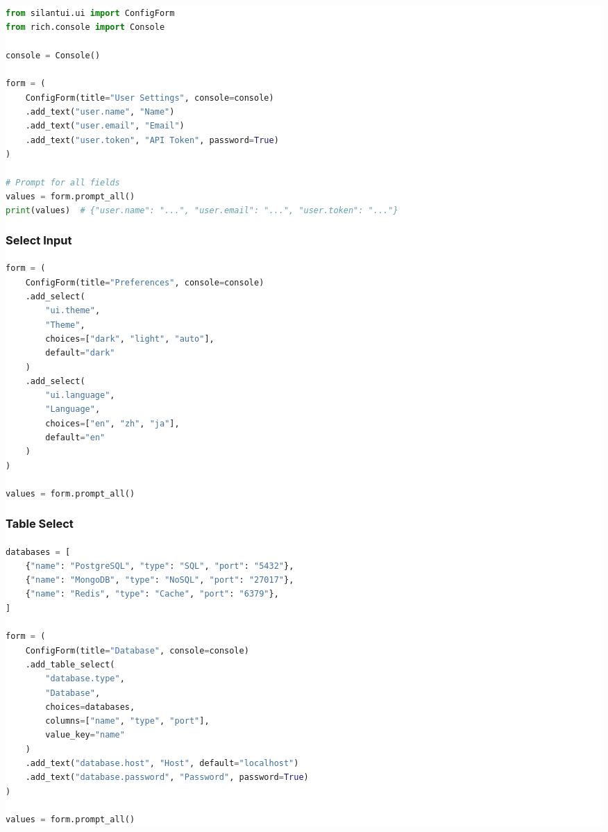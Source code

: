 ```python
from silantui.ui import ConfigForm
from rich.console import Console

console = Console()

form = (
    ConfigForm(title="User Settings", console=console)
    .add_text("user.name", "Name")
    .add_text("user.email", "Email")
    .add_text("user.token", "API Token", password=True)
)

# Prompt for all fields
values = form.prompt_all()
print(values)  # {"user.name": "...", "user.email": "...", "user.token": "..."}
```

### Select Input

```python
form = (
    ConfigForm(title="Preferences", console=console)
    .add_select(
        "ui.theme",
        "Theme",
        choices=["dark", "light", "auto"],
        default="dark"
    )
    .add_select(
        "ui.language",
        "Language",
        choices=["en", "zh", "ja"],
        default="en"
    )
)

values = form.prompt_all()
```

### Table Select

```python
databases = [
    {"name": "PostgreSQL", "type": "SQL", "port": "5432"},
    {"name": "MongoDB", "type": "NoSQL", "port": "27017"},
    {"name": "Redis", "type": "Cache", "port": "6379"},
]

form = (
    ConfigForm(title="Database", console=console)
    .add_table_select(
        "database.type",
        "Database",
        choices=databases,
        columns=["name", "type", "port"],
        value_key="name"
    )
    .add_text("database.host", "Host", default="localhost")
    .add_text("database.password", "Password", password=True)
)

values = form.prompt_all()
```
